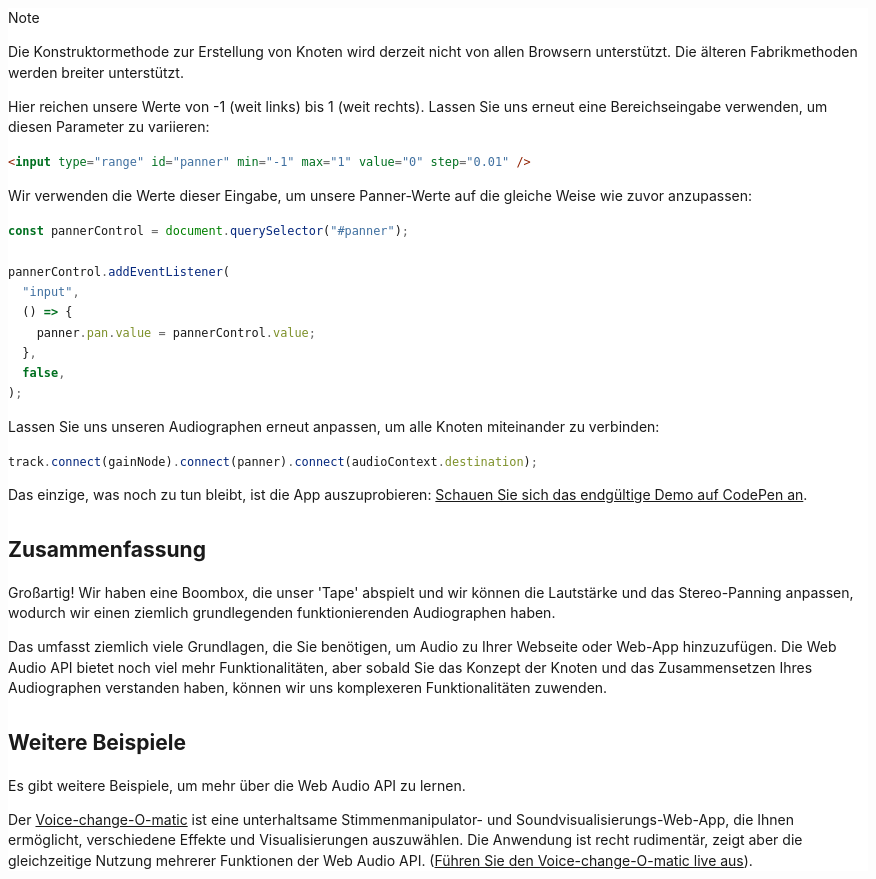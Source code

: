 > [!NOTE]
> Die Konstruktormethode zur Erstellung von Knoten wird derzeit nicht von allen Browsern unterstützt. Die älteren Fabrikmethoden werden breiter unterstützt.

Hier reichen unsere Werte von -1 (weit links) bis 1 (weit rechts). Lassen Sie uns erneut eine Bereichseingabe verwenden, um diesen Parameter zu variieren:

```html
<input type="range" id="panner" min="-1" max="1" value="0" step="0.01" />
```

Wir verwenden die Werte dieser Eingabe, um unsere Panner-Werte auf die gleiche Weise wie zuvor anzupassen:

```js
const pannerControl = document.querySelector("#panner");

pannerControl.addEventListener(
  "input",
  () => {
    panner.pan.value = pannerControl.value;
  },
  false,
);
```

Lassen Sie uns unseren Audiographen erneut anpassen, um alle Knoten miteinander zu verbinden:

```js
track.connect(gainNode).connect(panner).connect(audioContext.destination);
```

Das einzige, was noch zu tun bleibt, ist die App auszuprobieren: [Schauen Sie sich das endgültige Demo auf CodePen an](https://codepen.io/Rumyra/pen/qyMzqN/).

## Zusammenfassung

Großartig! Wir haben eine Boombox, die unser 'Tape' abspielt und wir können die Lautstärke und das Stereo-Panning anpassen, wodurch wir einen ziemlich grundlegenden funktionierenden Audiographen haben.

Das umfasst ziemlich viele Grundlagen, die Sie benötigen, um Audio zu Ihrer Webseite oder Web-App hinzuzufügen. Die Web Audio API bietet noch viel mehr Funktionalitäten, aber sobald Sie das Konzept der Knoten und das Zusammensetzen Ihres Audiographen verstanden haben, können wir uns komplexeren Funktionalitäten zuwenden.

## Weitere Beispiele

Es gibt weitere Beispiele, um mehr über die Web Audio API zu lernen.

Der [Voice-change-O-matic](https://github.com/mdn/webaudio-examples/tree/main/voice-change-o-matic) ist eine unterhaltsame Stimmenmanipulator- und Soundvisualisierungs-Web-App, die Ihnen ermöglicht, verschiedene Effekte und Visualisierungen auszuwählen. Die Anwendung ist recht rudimentär, zeigt aber die gleichzeitige Nutzung mehrerer Funktionen der Web Audio API. ([Führen Sie den Voice-change-O-matic live aus](https://mdn.github.io/webaudio-examples/voice-change-o-matic/)).

